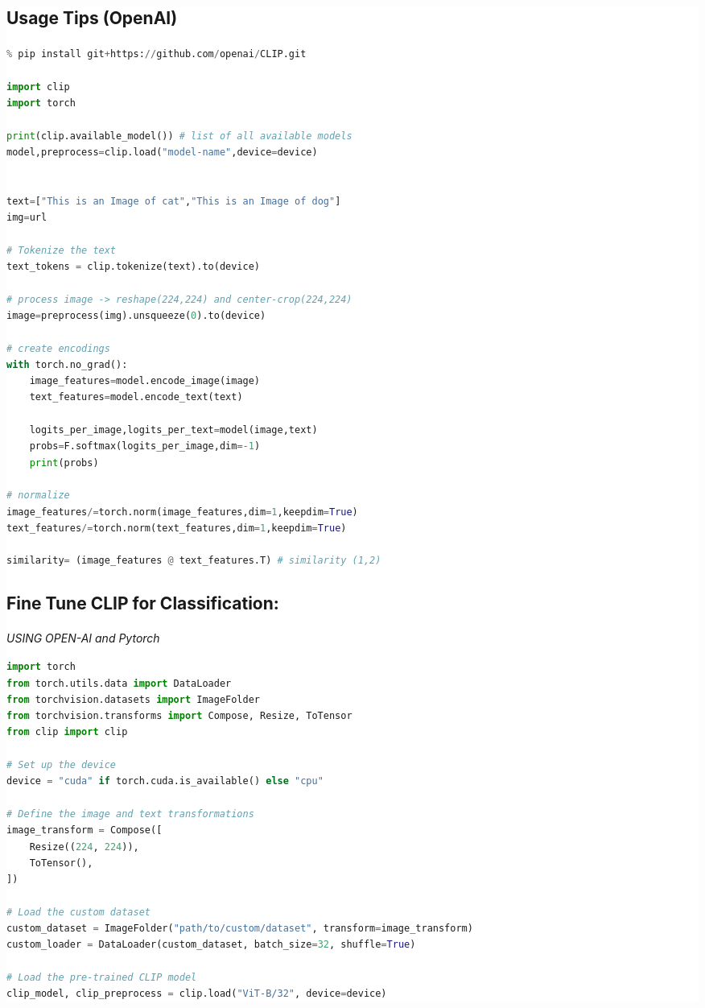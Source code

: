 ## **Usage Tips** (OpenAI)

```python
% pip install git+https://github.com/openai/CLIP.git

import clip
import torch

print(clip.available_model()) # list of all available models
model,preprocess=clip.load("model-name",device=device)


text=["This is an Image of cat","This is an Image of dog"]
img=url

# Tokenize the text
text_tokens = clip.tokenize(text).to(device)

# process image -> reshape(224,224) and center-crop(224,224)
image=preprocess(img).unsqueeze(0).to(device)

# create encodings
with torch.no_grad():
	image_features=model.encode_image(image)
	text_features=model.encode_text(text)

	logits_per_image,logits_per_text=model(image,text)
	probs=F.softmax(logits_per_image,dim=-1)
	print(probs)

# normalize
image_features/=torch.norm(image_features,dim=1,keepdim=True)
text_features/=torch.norm(text_features,dim=1,keepdim=True)

similarity= (image_features @ text_features.T) # similarity (1,2)
```

## **Fine Tune CLIP for Classification**:

_USING OPEN-AI and Pytorch_

```python
import torch
from torch.utils.data import DataLoader
from torchvision.datasets import ImageFolder
from torchvision.transforms import Compose, Resize, ToTensor
from clip import clip

# Set up the device
device = "cuda" if torch.cuda.is_available() else "cpu"

# Define the image and text transformations
image_transform = Compose([
    Resize((224, 224)),
    ToTensor(),
])

# Load the custom dataset
custom_dataset = ImageFolder("path/to/custom/dataset", transform=image_transform)
custom_loader = DataLoader(custom_dataset, batch_size=32, shuffle=True)

# Load the pre-trained CLIP model
clip_model, clip_preprocess = clip.load("ViT-B/32", device=device)

```